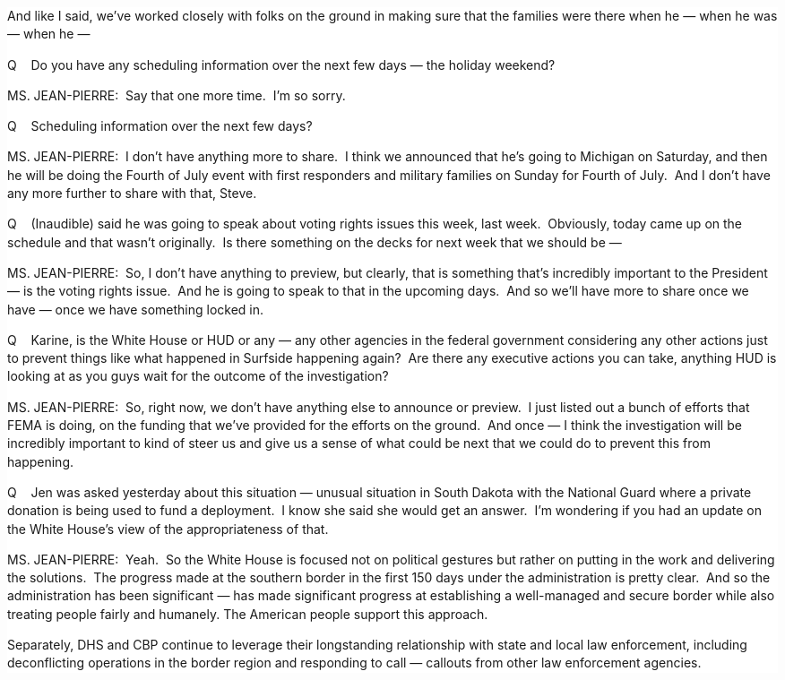 And like I said, we’ve worked closely with folks on the ground in making
sure that the families were there when he — when he was — when he —

Q    Do you have any scheduling information over the next few days — the
holiday weekend? 

MS. JEAN-PIERRE:  Say that one more time.  I’m so sorry.

Q    Scheduling information over the next few days?

MS. JEAN-PIERRE:  I don’t have anything more to share.  I think we
announced that he’s going to Michigan on Saturday, and then he will be
doing the Fourth of July event with first responders and military
families on Sunday for Fourth of July.  And I don’t have any more
further to share with that, Steve.

Q    (Inaudible) said he was going to speak about voting rights issues
this week, last week.  Obviously, today came up on the schedule and that
wasn’t originally.  Is there something on the decks for next week that
we should be —

MS. JEAN-PIERRE:  So, I don’t have anything to preview, but clearly,
that is something that’s incredibly important to the President — is the
voting rights issue.  And he is going to speak to that in the upcoming
days.  And so we’ll have more to share once we have — once we have
something locked in.

Q    Karine, is the White House or HUD or any — any other agencies in
the federal government considering any other actions just to prevent
things like what happened in Surfside happening again?  Are there any
executive actions you can take, anything HUD is looking at as you guys
wait for the outcome of the investigation?

MS. JEAN-PIERRE:  So, right now, we don’t have anything else to announce
or preview.  I just listed out a bunch of efforts that FEMA is doing, on
the funding that we’ve provided for the efforts on the ground.  And once
— I think the investigation will be incredibly important to kind of
steer us and give us a sense of what could be next that we could do to
prevent this from happening.

Q    Jen was asked yesterday about this situation — unusual situation in
South Dakota with the National Guard where a private donation is being
used to fund a deployment.  I know she said she would get an answer. 
I’m wondering if you had an update on the White House’s view of the
appropriateness of that.

MS. JEAN-PIERRE:  Yeah.  So the White House is focused not on political
gestures but rather on putting in the work and delivering the
solutions.  The progress made at the southern border in the first 150
days under the administration is pretty clear.  And so the
administration has been significant — has made significant progress at
establishing a well-managed and secure border while also treating people
fairly and humanely. The American people support this approach. 

Separately, DHS and CBP continue to leverage their longstanding
relationship with state and local law enforcement, including
deconflicting operations in the border region and responding to call —
callouts from other law enforcement agencies. 
